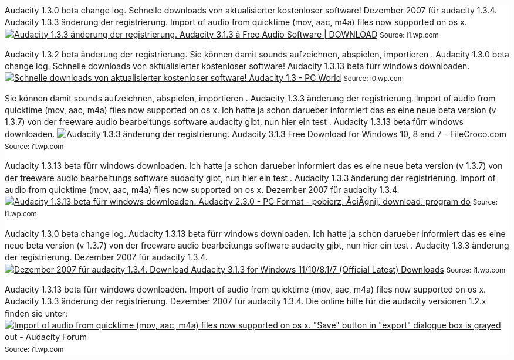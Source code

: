Audacity 1.3.0 beta change log. Schnelle downloads von aktualisierter kostenloser software! Dezember 2007 für audacity 1.3.4. Audacity 1.3.3 änderung der registrierung. Import of audio from quicktime (mov, aac, m4a) files now supported on os x.
[![Audacity 1.3.3 änderung der registrierung. Audacity 3.1.3 â Free Audio Software | DOWNLOAD](https://i0.wp.com/tse2.mm.bing.net/th?id=OIP.2KAoGSmKvj2lhFUpfAfSrQHaEV&amp;pid=15.1 "Audacity 3.1.3 â Free Audio Software | DOWNLOAD")](https://i1.wp.com/www.softfully.com/pics/audacity-2.png)
<small>Source: i1.wp.com</small>

Audacity 1.3.2 beta änderung der registrierung. Sie können damit sounds aufzeichnen, abspielen, importieren . Audacity 1.3.0 beta change log. Schnelle downloads von aktualisierter kostenloser software! Audacity 1.3.13 beta fürr windows downloaden.
[![Schnelle downloads von aktualisierter kostenloser software! Audacity 1.3 - PC World](https://i0.wp.com/tse4.mm.bing.net/th?id=OIP.2ZLQi29r0the3R-LCohwegHaEJ&amp;pid=15.1 "Audacity 1.3 - PC World")](https://i0.wp.com/i.cdn29.hu/apix_collect_c/1107/audacity/audacity_screenshot_20110705145520_original_760x425_cover.jpg)
<small>Source: i0.wp.com</small>

Sie können damit sounds aufzeichnen, abspielen, importieren . Audacity 1.3.3 änderung der registrierung. Import of audio from quicktime (mov, aac, m4a) files now supported on os x. Ich hatte ja schon darueber informiert das es eine neue beta version (v 1.3.7) von der freeware audio bearbeitungs software audacity gibt, nun hier ein test . Audacity 1.3.13 beta fürr windows downloaden.
[![Audacity 1.3.3 änderung der registrierung. Audacity 3.1.3 Free Download for Windows 10, 8 and 7 - FileCroco.com](https://i0.wp.com/tse3.mm.bing.net/th?id=OIP.KhAoFsLBGZIT9GILApUJMwHaFX&amp;pid=15.1 "Audacity 3.1.3 Free Download for Windows 10, 8 and 7 - FileCroco.com")](https://i1.wp.com/www.filecroco.com/wp-content/uploads/2017/12/audacity-8.jpg)
<small>Source: i1.wp.com</small>

Audacity 1.3.13 beta fürr windows downloaden. Ich hatte ja schon darueber informiert das es eine neue beta version (v 1.3.7) von der freeware audio bearbeitungs software audacity gibt, nun hier ein test . Audacity 1.3.3 änderung der registrierung. Import of audio from quicktime (mov, aac, m4a) files now supported on os x. Dezember 2007 für audacity 1.3.4.
[![Audacity 1.3.13 beta fürr windows downloaden. Audacity 2.3.0 - PC Format - pobierz, ÅciÄgnij, download, program do](https://i1.wp.com/tse4.mm.bing.net/th?id=OIP.7x-CXMmZH_1obxNYEIxJ0QHaFe&amp;pid=15.1 "Audacity 2.3.0 - PC Format - pobierz, ÅciÄgnij, download, program do")](https://i1.wp.com/s.pcformat.pl/g/x/a/2011/08/09/4e40d9f9881808.29533586_800.jpg)
<small>Source: i1.wp.com</small>

Audacity 1.3.0 beta change log. Audacity 1.3.13 beta fürr windows downloaden. Ich hatte ja schon darueber informiert das es eine neue beta version (v 1.3.7) von der freeware audio bearbeitungs software audacity gibt, nun hier ein test . Audacity 1.3.3 änderung der registrierung. Dezember 2007 für audacity 1.3.4.
[![Dezember 2007 für audacity 1.3.4. Download Audacity 3.1.3 for Windows 11/10/8.1/7 (Official Latest) Downloads](https://i1.wp.com/tse2.mm.bing.net/th?id=OIP.zexP2y2OH3a85yQOrD04mgHaE8&amp;pid=15.1 "Download Audacity 3.1.3 for Windows 11/10/8.1/7 (Official Latest) Downloads")](https://i1.wp.com/audacityguide.com/wp-content/uploads/audacity-download-768x512.png)
<small>Source: i1.wp.com</small>

Audacity 1.3.13 beta fürr windows downloaden. Import of audio from quicktime (mov, aac, m4a) files now supported on os x. Audacity 1.3.3 änderung der registrierung. Dezember 2007 für audacity 1.3.4. Die online hilfe für die audacity versionen 1.2.x finden sie unter:
[![Import of audio from quicktime (mov, aac, m4a) files now supported on os x. &quot;Save&quot; button in &quot;export&quot; dialogue box is grayed out - Audacity Forum](https://i1.wp.com/tse1.mm.bing.net/th?id=OIP.8QsK0Wyh9Q62HvG5xtEKwgHaDe&amp;pid=15.1 "&quot;Save&quot; button in &quot;export&quot; dialogue box is grayed out - Audacity Forum")](https://i1.wp.com/www.kozco.com/tech/audacity/ExportSimple.jpg)
<small>Source: i1.wp.com</small>
